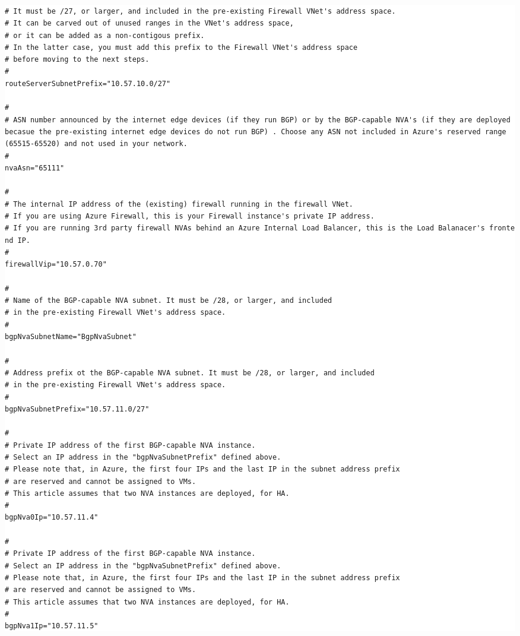 ```Azure CLI
# It must be /27, or larger, and included in the pre-existing Firewall VNet's address space.
# It can be carved out of unused ranges in the VNet's address space, 
# or it can be added as a non-contigous prefix.
# In the latter case, you must add this prefix to the Firewall VNet's address space 
# before moving to the next steps.
#
routeServerSubnetPrefix="10.57.10.0/27"

#
# ASN number announced by the internet edge devices (if they run BGP) or by the BGP-capable NVA's (if they are deployed becasue the pre-existing internet edge devices do not run BGP) . Choose any ASN not included in Azure's reserved range (65515-65520) and not used in your network.
#
nvaAsn="65111"

#
# The internal IP address of the (existing) firewall running in the firewall VNet.
# If you are using Azure Firewall, this is your Firewall instance's private IP address.
# If you are running 3rd party firewall NVAs behind an Azure Internal Load Balancer, this is the Load Balanacer's frontend IP.
#
firewallVip="10.57.0.70"

#
# Name of the BGP-capable NVA subnet. It must be /28, or larger, and included 
# in the pre-existing Firewall VNet's address space.
#
bgpNvaSubnetName="BgpNvaSubnet"

#
# Address prefix ot the BGP-capable NVA subnet. It must be /28, or larger, and included 
# in the pre-existing Firewall VNet's address space.
#
bgpNvaSubnetPrefix="10.57.11.0/27"

#
# Private IP address of the first BGP-capable NVA instance.
# Select an IP address in the "bgpNvaSubnetPrefix" defined above.
# Please note that, in Azure, the first four IPs and the last IP in the subnet address prefix 
# are reserved and cannot be assigned to VMs. 
# This article assumes that two NVA instances are deployed, for HA.
#
bgpNva0Ip="10.57.11.4"

#
# Private IP address of the first BGP-capable NVA instance. 
# Select an IP address in the "bgpNvaSubnetPrefix" defined above.
# Please note that, in Azure, the first four IPs and the last IP in the subnet address prefix 
# are reserved and cannot be assigned to VMs. 
# This article assumes that two NVA instances are deployed, for HA.
#
bgpNva1Ip="10.57.11.5"
```
